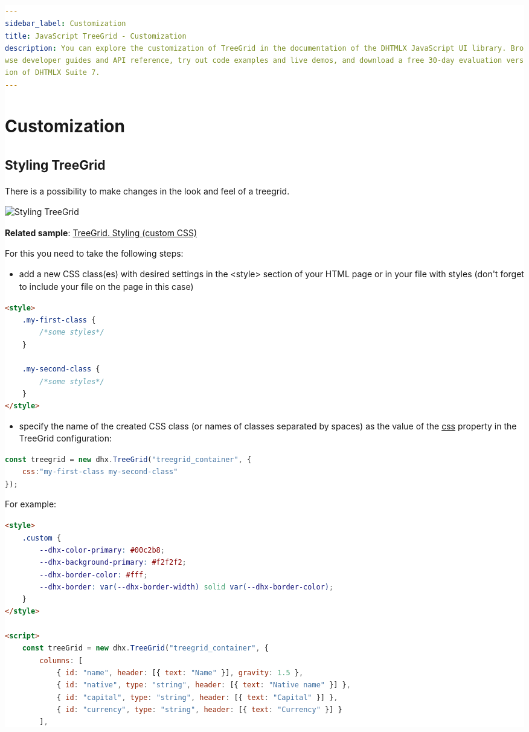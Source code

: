 ```yaml
---
sidebar_label: Customization
title: JavaScript TreeGrid - Customization 
description: You can explore the customization of TreeGrid in the documentation of the DHTMLX JavaScript UI library. Browse developer guides and API reference, try out code examples and live demos, and download a free 30-day evaluation version of DHTMLX Suite 7.
---
```


# Customization

## Styling TreeGrid

There is a possibility to make changes in the look and feel of a treegrid. 

![Styling TreeGrid](../assets/treegrid/custom_style.png)

**Related sample**: [TreeGrid. Styling (custom CSS)](https://snippet.dhtmlx.com/cpvir0od)

For this you need to take the following steps:

- add a new CSS class(es) with desired settings in the &lt;style&gt; section of your HTML page or in your file with styles (don't forget to include your file on the page in this case)

~~~html
<style>
	.my-first-class {
		/*some styles*/
	}
    
    .my-second-class {
		/*some styles*/
	}
</style>
~~~

- specify the name of the created CSS class (or names of classes separated by spaces) as the value of the [css](treegrid/api/treegrid_css_config.md) property in the TreeGrid configuration:

~~~js
const treegrid = new dhx.TreeGrid("treegrid_container", { 
    css:"my-first-class my-second-class"
});
~~~

For example:

~~~html
<style>
    .custom {
        --dhx-color-primary: #00c2b8;
        --dhx-background-primary: #f2f2f2;
        --dhx-border-color: #fff;
        --dhx-border: var(--dhx-border-width) solid var(--dhx-border-color);
    }
</style>

<script>
	const treeGrid = new dhx.TreeGrid("treegrid_container", {
    	columns: [
    	    { id: "name", header: [{ text: "Name" }], gravity: 1.5 },
    	    { id: "native", type: "string", header: [{ text: "Native name" }] },
    	    { id: "capital", type: "string", header: [{ text: "Capital" }] },
    	    { id: "currency", type: "string", header: [{ text: "Currency" }] }
    	],
~~~